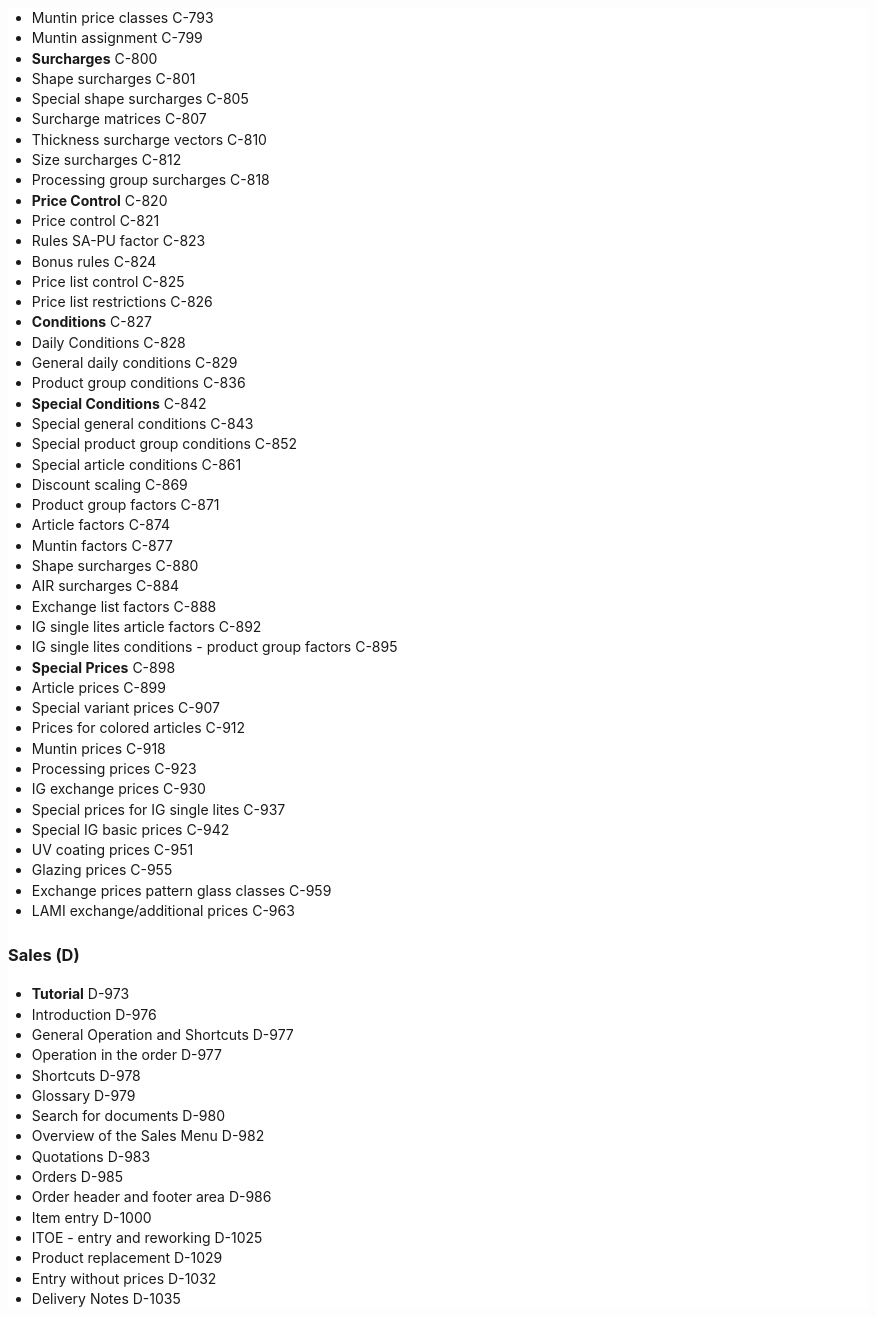 - Muntin price classes C-793
- Muntin assignment C-799
- **Surcharges** C-800
- Shape surcharges C-801
- Special shape surcharges C-805
- Surcharge matrices C-807
- Thickness surcharge vectors C-810
- Size surcharges C-812
- Processing group surcharges C-818
- **Price Control** C-820
- Price control C-821
- Rules SA-PU factor C-823
- Bonus rules C-824
- Price list control C-825
- Price list restrictions C-826
- **Conditions** C-827
- Daily Conditions C-828
- General daily conditions C-829
- Product group conditions C-836
- **Special Conditions** C-842
- Special general conditions C-843
- Special product group conditions C-852
- Special article conditions C-861
- Discount scaling C-869
- Product group factors C-871
- Article factors C-874
- Muntin factors C-877
- Shape surcharges C-880
- AIR surcharges C-884
- Exchange list factors C-888
- IG single lites article factors C-892
- IG single lites conditions - product group factors C-895
- **Special Prices** C-898
- Article prices C-899
- Special variant prices C-907
- Prices for colored articles C-912
- Muntin prices C-918
- Processing prices C-923
- IG exchange prices C-930
- Special prices for IG single lites C-937
- Special IG basic prices C-942
- UV coating prices C-951
- Glazing prices C-955
- Exchange prices pattern glass classes C-959
- LAMI exchange/additional prices C-963

### Sales (D)
- **Tutorial** D-973
- Introduction D-976
- General Operation and Shortcuts D-977
- Operation in the order D-977
- Shortcuts D-978
- Glossary D-979
- Search for documents D-980
- Overview of the Sales Menu D-982
- Quotations D-983
- Orders D-985
- Order header and footer area D-986
- Item entry D-1000
- ITOE - entry and reworking D-1025
- Product replacement D-1029
- Entry without prices D-1032
- Delivery Notes D-1035